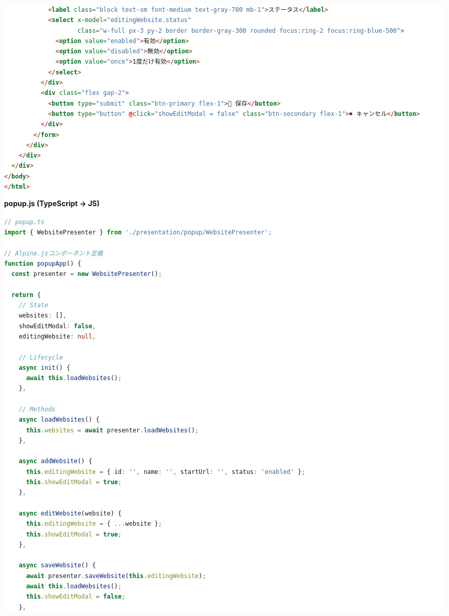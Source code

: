 ```html
            <label class="block text-sm font-medium text-gray-700 mb-1">ステータス</label>
            <select x-model="editingWebsite.status"
                    class="w-full px-3 py-2 border border-gray-300 rounded focus:ring-2 focus:ring-blue-500">
              <option value="enabled">有効</option>
              <option value="disabled">無効</option>
              <option value="once">1度だけ有効</option>
            </select>
          </div>
          <div class="flex gap-2">
            <button type="submit" class="btn-primary flex-1">💾 保存</button>
            <button type="button" @click="showEditModal = false" class="btn-secondary flex-1">✖ キャンセル</button>
          </div>
        </form>
      </div>
    </div>
  </div>
</body>
</html>
```

**popup.js (TypeScript → JS)**

```typescript
// popup.ts
import { WebsitePresenter } from './presentation/popup/WebsitePresenter';

// Alpine.jsコンポーネント定義
function popupApp() {
  const presenter = new WebsitePresenter();

  return {
    // State
    websites: [],
    showEditModal: false,
    editingWebsite: null,

    // Lifecycle
    async init() {
      await this.loadWebsites();
    },

    // Methods
    async loadWebsites() {
      this.websites = await presenter.loadWebsites();
    },

    async addWebsite() {
      this.editingWebsite = { id: '', name: '', startUrl: '', status: 'enabled' };
      this.showEditModal = true;
    },

    async editWebsite(website) {
      this.editingWebsite = { ...website };
      this.showEditModal = true;
    },

    async saveWebsite() {
      await presenter.saveWebsite(this.editingWebsite);
      await this.loadWebsites();
      this.showEditModal = false;
    },

```